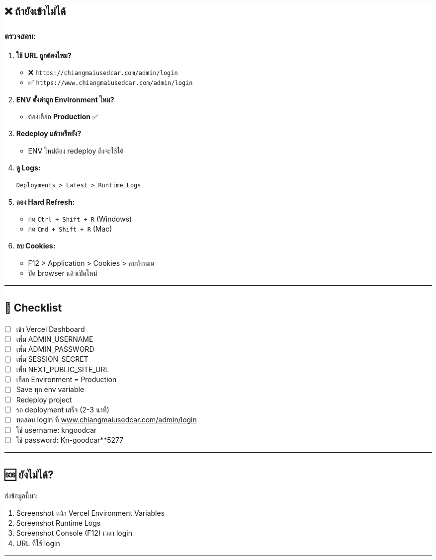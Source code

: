 ## ❌ ถ้ายังเข้าไม่ได้

### ตรวจสอบ:

1. **ใช้ URL ถูกต้องไหม?**

   - ❌ `https://chiangmaiusedcar.com/admin/login`
   - ✅ `https://www.chiangmaiusedcar.com/admin/login`

2. **ENV ตั้งค่าถูก Environment ไหม?**

   - ต้องเลือก **Production** ✅

3. **Redeploy แล้วหรือยัง?**

   - ENV ใหม่ต้อง redeploy ถึงจะใช้ได้

4. **ดู Logs:**

   ```
   Deployments > Latest > Runtime Logs
   ```

5. **ลอง Hard Refresh:**

   - กด `Ctrl + Shift + R` (Windows)
   - กด `Cmd + Shift + R` (Mac)

6. **ลบ Cookies:**
   - F12 > Application > Cookies > ลบทั้งหมด
   - ปิด browser แล้วเปิดใหม่

---

## 📝 Checklist

- [ ] เข้า Vercel Dashboard
- [ ] เพิ่ม ADMIN_USERNAME
- [ ] เพิ่ม ADMIN_PASSWORD
- [ ] เพิ่ม SESSION_SECRET
- [ ] เพิ่ม NEXT_PUBLIC_SITE_URL
- [ ] เลือก Environment = Production
- [ ] Save ทุก env variable
- [ ] Redeploy project
- [ ] รอ deployment เสร็จ (2-3 นาที)
- [ ] ทดสอบ login ที่ www.chiangmaiusedcar.com/admin/login
- [ ] ใช้ username: kngoodcar
- [ ] ใช้ password: Kn-goodcar\*\*5277

---

## 🆘 ยังไม่ได้?

ส่งข้อมูลนี้มา:

1. Screenshot หน้า Vercel Environment Variables
2. Screenshot Runtime Logs
3. Screenshot Console (F12) เวลา login
4. URL ที่ใช้ login

---